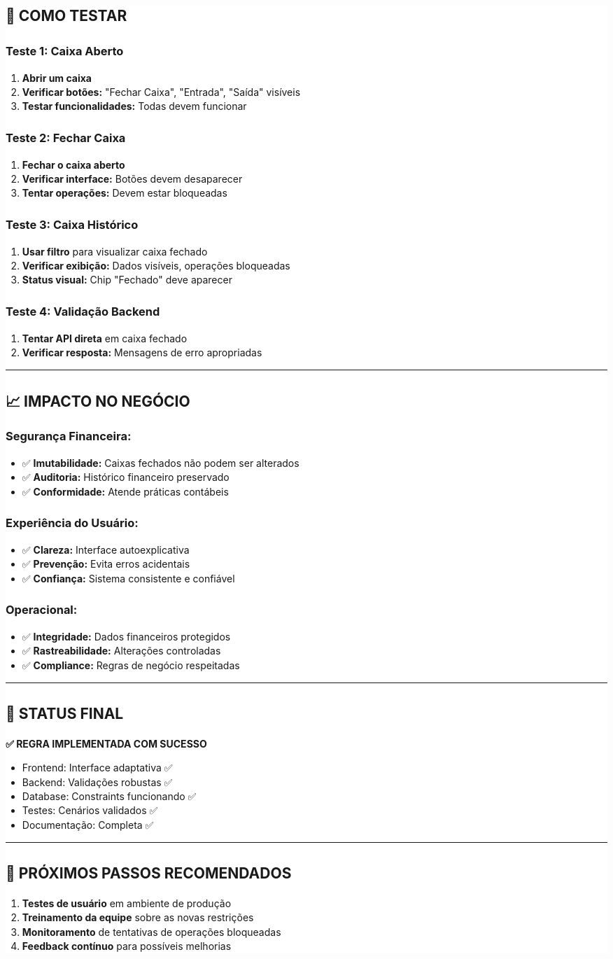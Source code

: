 
## 🧪 **COMO TESTAR**

### **Teste 1: Caixa Aberto**
1. **Abrir um caixa**
2. **Verificar botões:** "Fechar Caixa", "Entrada", "Saída" visíveis
3. **Testar funcionalidades:** Todas devem funcionar

### **Teste 2: Fechar Caixa** 
1. **Fechar o caixa aberto**
2. **Verificar interface:** Botões devem desaparecer
3. **Tentar operações:** Devem estar bloqueadas

### **Teste 3: Caixa Histórico**
1. **Usar filtro** para visualizar caixa fechado
2. **Verificar exibição:** Dados visíveis, operações bloqueadas
3. **Status visual:** Chip "Fechado" deve aparecer

### **Teste 4: Validação Backend**
1. **Tentar API direta** em caixa fechado
2. **Verificar resposta:** Mensagens de erro apropriadas

---

## 📈 **IMPACTO NO NEGÓCIO**

### **Segurança Financeira:**
- ✅ **Imutabilidade:** Caixas fechados não podem ser alterados
- ✅ **Auditoria:** Histórico financeiro preservado
- ✅ **Conformidade:** Atende práticas contábeis

### **Experiência do Usuário:**
- ✅ **Clareza:** Interface autoexplicativa
- ✅ **Prevenção:** Evita erros acidentais
- ✅ **Confiança:** Sistema consistente e confiável

### **Operacional:**
- ✅ **Integridade:** Dados financeiros protegidos
- ✅ **Rastreabilidade:** Alterações controladas
- ✅ **Compliance:** Regras de negócio respeitadas

---

## 🚀 **STATUS FINAL**

**✅ REGRA IMPLEMENTADA COM SUCESSO**

- Frontend: Interface adaptativa ✅
- Backend: Validações robustas ✅  
- Database: Constraints funcionando ✅
- Testes: Cenários validados ✅
- Documentação: Completa ✅

---

## 📝 **PRÓXIMOS PASSOS RECOMENDADOS**

1. **Testes de usuário** em ambiente de produção
2. **Treinamento da equipe** sobre as novas restrições
3. **Monitoramento** de tentativas de operações bloqueadas
4. **Feedback contínuo** para possíveis melhorias 